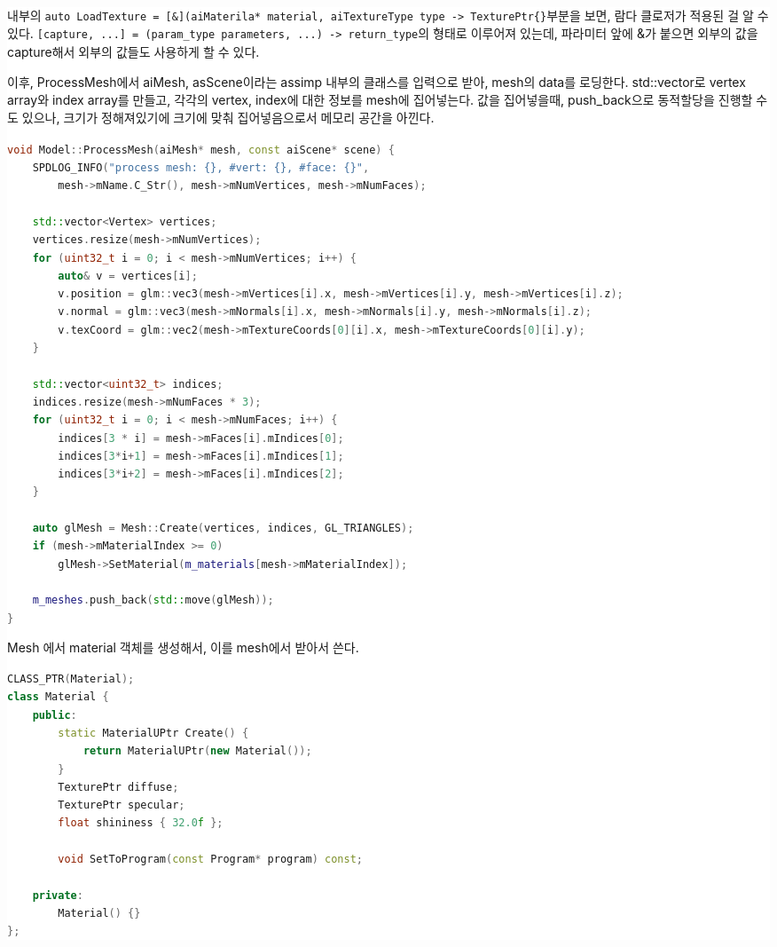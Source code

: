 내부의 `auto LoadTexture = [&](aiMaterila* material, aiTextureType type -> TexturePtr{}`부분을 보면, 람다 클로저가 적용된 걸 알 수 있다. `[capture, ...] = (param_type parameters, ...) -> return_type`의 형태로 이루어져 있는데,  파라미터 앞에 &가 붙으면 외부의 값을 capture해서 외부의 값들도 사용하게 할 수 있다.

이후, ProcessMesh에서 aiMesh, asScene이라는 assimp 내부의 클래스를 입력으로 받아, mesh의 data를 로딩한다. std::vector로 vertex array와 index array를 만들고, 각각의 vertex, index에 대한 정보를 mesh에 집어넣는다. 값을 집어넣을때, push\_back으로 동적할당을 진행할 수도 있으나, 크기가 정해져있기에 크기에 맞춰 집어넣음으로서 메모리 공간을 아낀다.

```cpp
void Model::ProcessMesh(aiMesh* mesh, const aiScene* scene) {
    SPDLOG_INFO("process mesh: {}, #vert: {}, #face: {}",
        mesh->mName.C_Str(), mesh->mNumVertices, mesh->mNumFaces);

    std::vector<Vertex> vertices;
    vertices.resize(mesh->mNumVertices);
    for (uint32_t i = 0; i < mesh->mNumVertices; i++) {
        auto& v = vertices[i];
        v.position = glm::vec3(mesh->mVertices[i].x, mesh->mVertices[i].y, mesh->mVertices[i].z);
        v.normal = glm::vec3(mesh->mNormals[i].x, mesh->mNormals[i].y, mesh->mNormals[i].z);
        v.texCoord = glm::vec2(mesh->mTextureCoords[0][i].x, mesh->mTextureCoords[0][i].y);
    }

    std::vector<uint32_t> indices;
    indices.resize(mesh->mNumFaces * 3);
    for (uint32_t i = 0; i < mesh->mNumFaces; i++) {
        indices[3 * i] = mesh->mFaces[i].mIndices[0];
        indices[3*i+1] = mesh->mFaces[i].mIndices[1];
        indices[3*i+2] = mesh->mFaces[i].mIndices[2];
    }

    auto glMesh = Mesh::Create(vertices, indices, GL_TRIANGLES);
    if (mesh->mMaterialIndex >= 0)
        glMesh->SetMaterial(m_materials[mesh->mMaterialIndex]);
    
    m_meshes.push_back(std::move(glMesh));
}
```

Mesh 에서 material 객체를 생성해서, 이를 mesh에서 받아서 쓴다.

```cpp
CLASS_PTR(Material);
class Material {
    public:
        static MaterialUPtr Create() {
            return MaterialUPtr(new Material());
        }
        TexturePtr diffuse;
        TexturePtr specular;
        float shininess { 32.0f };

        void SetToProgram(const Program* program) const;

    private:
        Material() {}
};
```
